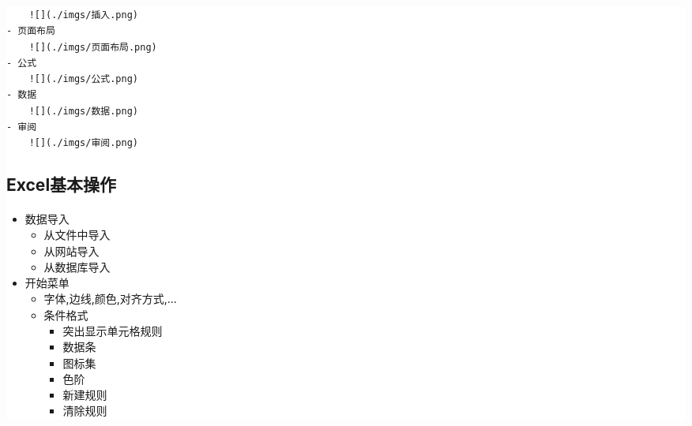 		![](./imgs/插入.png)
	- 页面布局
		![](./imgs/页面布局.png)
	- 公式
		![](./imgs/公式.png)
	- 数据
		![](./imgs/数据.png)
	- 审阅
		![](./imgs/审阅.png)

## Excel基本操作
- 数据导入
	- 从文件中导入
	- 从网站导入
	- 从数据库导入
- 开始菜单
	- 字体,边线,颜色,对齐方式,...
	- 条件格式
		- 突出显示单元格规则
		- 数据条
		- 图标集
		- 色阶
		- 新建规则
		- 清除规则